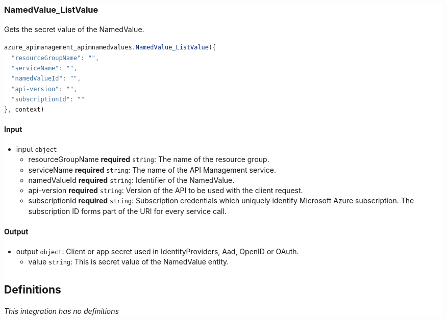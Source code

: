 ### NamedValue_ListValue
Gets the secret value of the NamedValue.


```js
azure_apimanagement_apimnamedvalues.NamedValue_ListValue({
  "resourceGroupName": "",
  "serviceName": "",
  "namedValueId": "",
  "api-version": "",
  "subscriptionId": ""
}, context)
```

#### Input
* input `object`
  * resourceGroupName **required** `string`: The name of the resource group.
  * serviceName **required** `string`: The name of the API Management service.
  * namedValueId **required** `string`: Identifier of the NamedValue.
  * api-version **required** `string`: Version of the API to be used with the client request.
  * subscriptionId **required** `string`: Subscription credentials which uniquely identify Microsoft Azure subscription. The subscription ID forms part of the URI for every service call.

#### Output
* output `object`: Client or app secret used in IdentityProviders, Aad, OpenID or OAuth.
  * value `string`: This is secret value of the NamedValue entity.



## Definitions

*This integration has no definitions*
